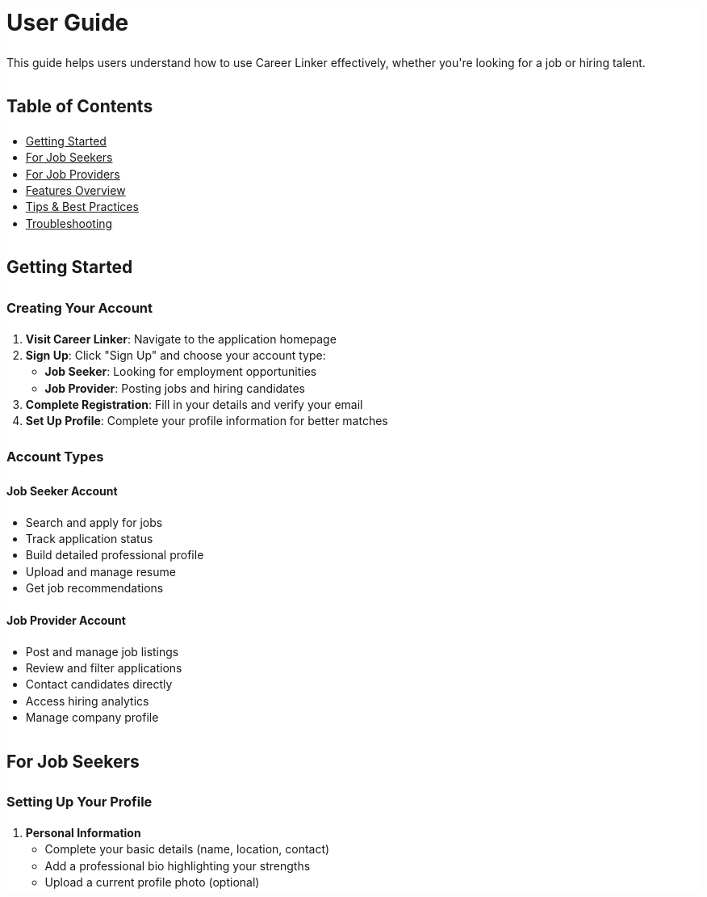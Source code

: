 # User Guide

This guide helps users understand how to use Career Linker effectively, whether you're looking for a job or hiring talent.

## Table of Contents

- [Getting Started](#getting-started)
- [For Job Seekers](#for-job-seekers)
- [For Job Providers](#for-job-providers)
- [Features Overview](#features-overview)
- [Tips & Best Practices](#tips--best-practices)
- [Troubleshooting](#troubleshooting)

## Getting Started

### Creating Your Account

1. **Visit Career Linker**: Navigate to the application homepage
2. **Sign Up**: Click "Sign Up" and choose your account type:
   - **Job Seeker**: Looking for employment opportunities
   - **Job Provider**: Posting jobs and hiring candidates
3. **Complete Registration**: Fill in your details and verify your email
4. **Set Up Profile**: Complete your profile information for better matches

### Account Types

#### Job Seeker Account
- Search and apply for jobs
- Track application status
- Build detailed professional profile
- Upload and manage resume
- Get job recommendations

#### Job Provider Account
- Post and manage job listings
- Review and filter applications
- Contact candidates directly
- Access hiring analytics
- Manage company profile

## For Job Seekers

### Setting Up Your Profile

1. **Personal Information**
   - Complete your basic details (name, location, contact)
   - Add a professional bio highlighting your strengths
   - Upload a current profile photo (optional)
